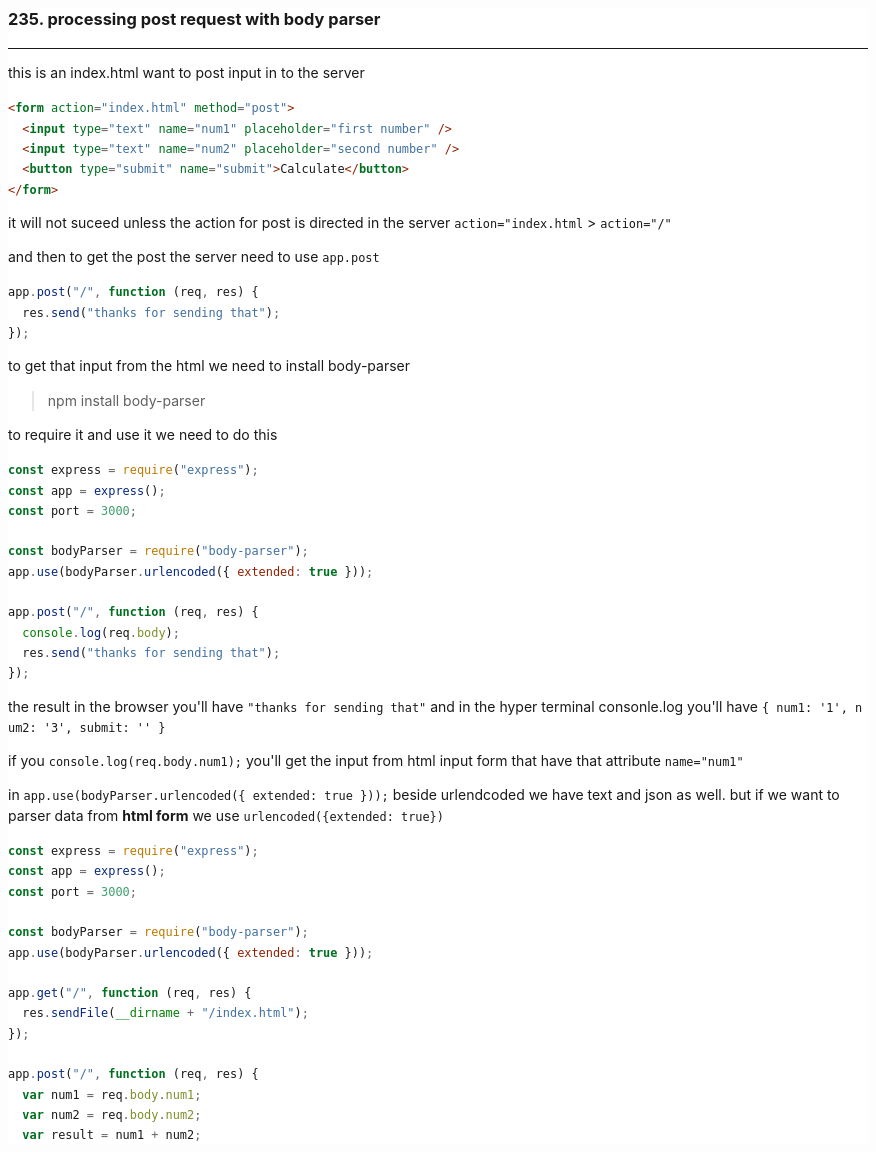 ### 235. processing post request with body parser

---

this is an index.html want to post input in to the server

```html
<form action="index.html" method="post">
  <input type="text" name="num1" placeholder="first number" />
  <input type="text" name="num2" placeholder="second number" />
  <button type="submit" name="submit">Calculate</button>
</form>
```

it will not suceed unless the action for post is directed in the server `action="index.html` > `action="/"`

and then to get the post the server need to use `app.post`

```js
app.post("/", function (req, res) {
  res.send("thanks for sending that");
});
```

to get that input from the html we need to install body-parser

> npm install body-parser

to require it and use it we need to do this

```js
const express = require("express");
const app = express();
const port = 3000;

const bodyParser = require("body-parser");
app.use(bodyParser.urlencoded({ extended: true }));

app.post("/", function (req, res) {
  console.log(req.body);
  res.send("thanks for sending that");
});
```

the result in the browser you'll have `"thanks for sending that"` and in the hyper terminal consonle.log you'll have `{ num1: '1', num2: '3', submit: '' }`

if you `console.log(req.body.num1);` you'll get the input from html input form that have that attribute `name="num1"`

in `app.use(bodyParser.urlencoded({ extended: true }));` beside urlendcoded we have text and json as well. but if we want to parser data from **html form** we use `urlencoded({extended: true})`

```js
const express = require("express");
const app = express();
const port = 3000;

const bodyParser = require("body-parser");
app.use(bodyParser.urlencoded({ extended: true }));

app.get("/", function (req, res) {
  res.sendFile(__dirname + "/index.html");
});

app.post("/", function (req, res) {
  var num1 = req.body.num1;
  var num2 = req.body.num2;
  var result = num1 + num2;
```
